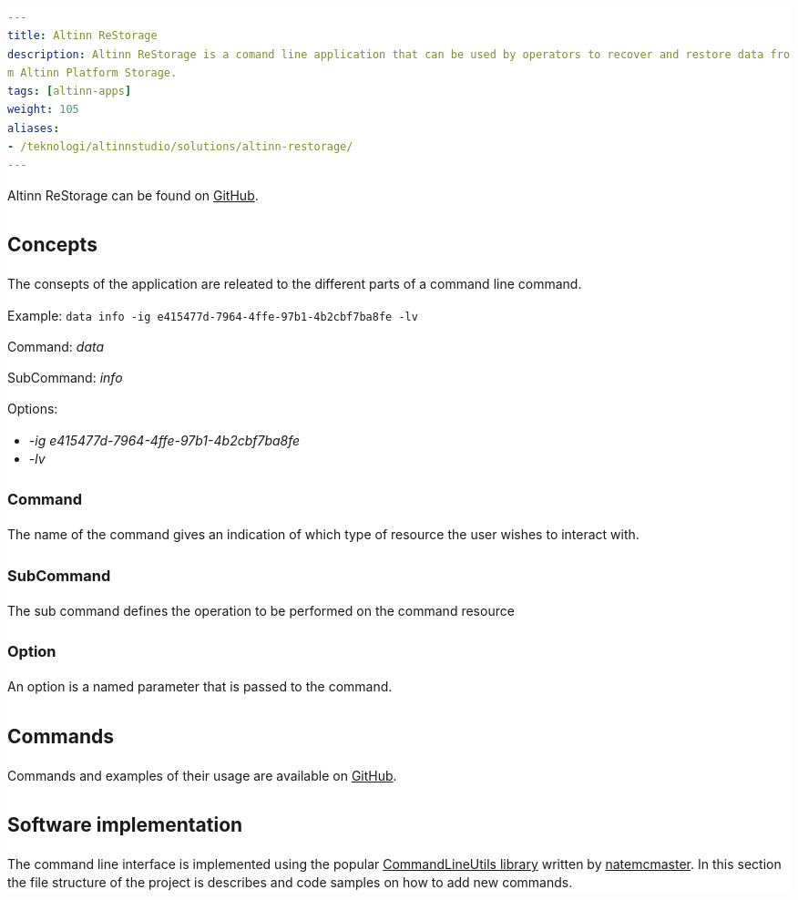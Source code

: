 ```yaml
---
title: Altinn ReStorage
description: Altinn ReStorage is a comand line application that can be used by operators to recover and restore data from Altinn Platform Storage.
tags: [altinn-apps]
weight: 105
aliases:
- /teknologi/altinnstudio/solutions/altinn-restorage/
---
```


Altinn ReStorage can be found on [GitHub](https://github.com/Altinn/altinn-tools/tree/master/AltinnReStorage).

## Concepts

The consepts of the application are releated to the different parts of a command line command.

Example: `data info -ig e415477d-7964-4ffe-97b1-4b2cbf7ba8fe -lv`

Command: _data_

SubCommand: _info_

Options:

- _-ig e415477d-7964-4ffe-97b1-4b2cbf7ba8fe_
- _-lv_

### Command

The name of the command gives an indication of which type of resource the user wishes to interact with.

### SubCommand

The sub command defines the operation to be performed on the command resource

### Option

An option is a named parameter that is passed to the command.

## Commands

Commands and examples of their usage are available on [GitHub](https://github.com/Altinn/altinn-tools/tree/master/AltinnReStorage).

## Software implementation

The command line interface is implemented using the popular [CommandLineUtils library](https://github.com/natemcmaster/CommandLineUtils) written by [natemcmaster](https://github.com/natemcmaster).
In this section the file structure of the project is describes and code samples on how to add new commands.
